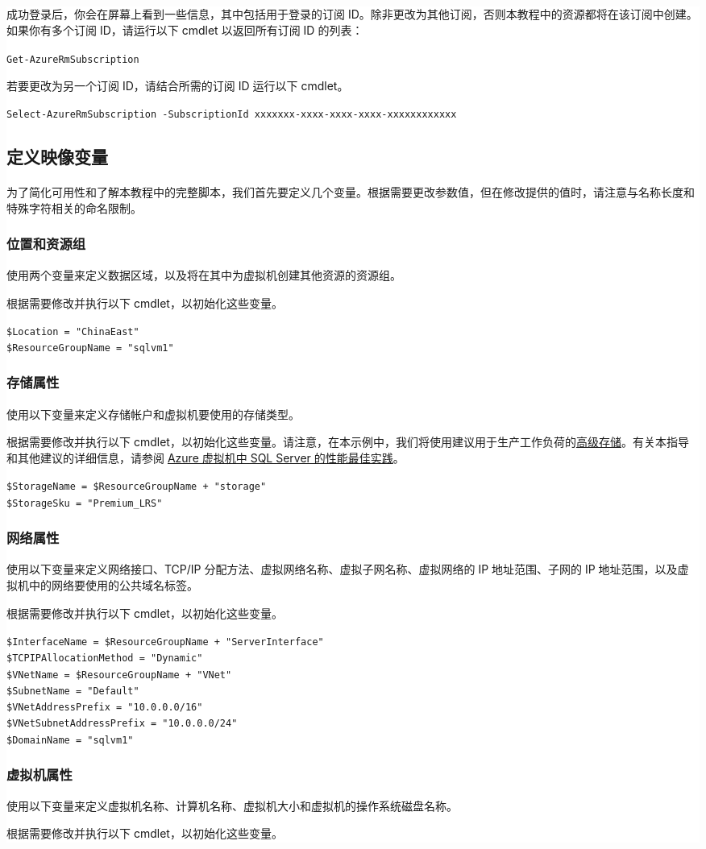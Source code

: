 成功登录后，你会在屏幕上看到一些信息，其中包括用于登录的订阅 ID。除非更改为其他订阅，否则本教程中的资源都将在该订阅中创建。如果你有多个订阅 ID，请运行以下 cmdlet 以返回所有订阅 ID 的列表：

```
Get-AzureRmSubscription
```

若要更改为另一个订阅 ID，请结合所需的订阅 ID 运行以下 cmdlet。

```
Select-AzureRmSubscription -SubscriptionId xxxxxxx-xxxx-xxxx-xxxx-xxxxxxxxxxxx
```

## 定义映像变量
为了简化可用性和了解本教程中的完整脚本，我们首先要定义几个变量。根据需要更改参数值，但在修改提供的值时，请注意与名称长度和特殊字符相关的命名限制。

### 位置和资源组
使用两个变量来定义数据区域，以及将在其中为虚拟机创建其他资源的资源组。

根据需要修改并执行以下 cmdlet，以初始化这些变量。

```
$Location = "ChinaEast"
$ResourceGroupName = "sqlvm1"
```

### 存储属性
使用以下变量来定义存储帐户和虚拟机要使用的存储类型。

根据需要修改并执行以下 cmdlet，以初始化这些变量。请注意，在本示例中，我们将使用建议用于生产工作负荷的[高级存储](../storage/storage-premium-storage.md)。有关本指导和其他建议的详细信息，请参阅 [Azure 虚拟机中 SQL Server 的性能最佳实践](./virtual-machines-windows-sql-performance.md)。

```
$StorageName = $ResourceGroupName + "storage"
$StorageSku = "Premium_LRS"
```

### 网络属性
使用以下变量来定义网络接口、TCP/IP 分配方法、虚拟网络名称、虚拟子网名称、虚拟网络的 IP 地址范围、子网的 IP 地址范围，以及虚拟机中的网络要使用的公共域名标签。

根据需要修改并执行以下 cmdlet，以初始化这些变量。

```
$InterfaceName = $ResourceGroupName + "ServerInterface"
$TCPIPAllocationMethod = "Dynamic"
$VNetName = $ResourceGroupName + "VNet"
$SubnetName = "Default"
$VNetAddressPrefix = "10.0.0.0/16"
$VNetSubnetAddressPrefix = "10.0.0.0/24"
$DomainName = "sqlvm1"
```

### 虚拟机属性
使用以下变量来定义虚拟机名称、计算机名称、虚拟机大小和虚拟机的操作系统磁盘名称。

根据需要修改并执行以下 cmdlet，以初始化这些变量。
